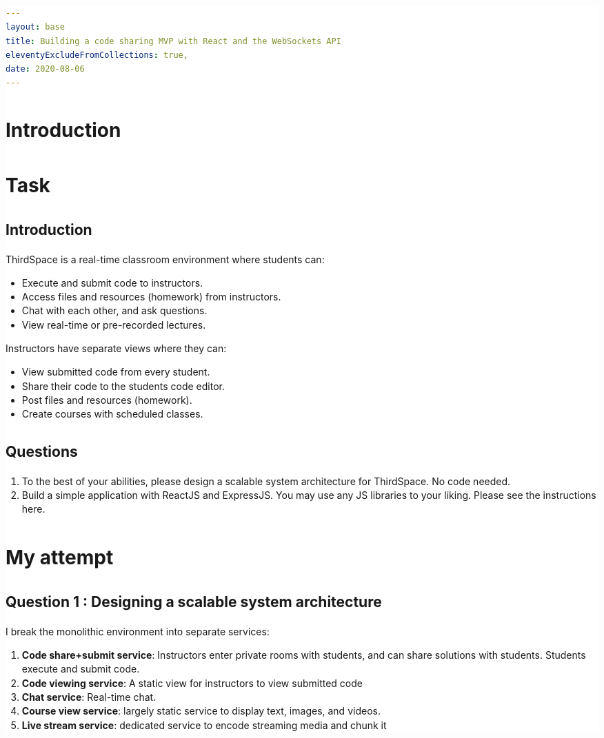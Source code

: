 ```yaml
---
layout: base
title: Building a code sharing MVP with React and the WebSockets API
eleventyExcludeFromCollections: true,
date: 2020-08-06
---
```


# Introduction

# Task

## Introduction

ThirdSpace is a real-time classroom environment where students can:

- Execute and submit code to instructors.
- Access files and resources (homework) from instructors.
- Chat with each other, and ask questions.
- View real-time or pre-recorded lectures.

Instructors have separate views where they can:

- View submitted code from every student.
- Share their code to the students code editor.
- Post files and resources (homework).
- Create courses with scheduled classes.

## Questions

1. To the best of your abilities, please design a scalable system
   architecture for ThirdSpace. No code needed.
2. Build a simple application with ReactJS and ExpressJS. You may use any JS libraries to your liking. Please see the instructions here.

# My attempt

## Question 1 : Designing a scalable system architecture

I break the monolithic environment into separate services:

1. **Code share+submit service**: Instructors enter private rooms with students,
   and can share solutions with students. Students execute and submit code.
2. **Code viewing service**: A static view for instructors to view submitted code
3. **Chat service**: Real-time chat.
4. **Course view service**: largely static service to display text, images, and videos.
5. **Live stream service**: dedicated service to encode streaming media and chunk it

